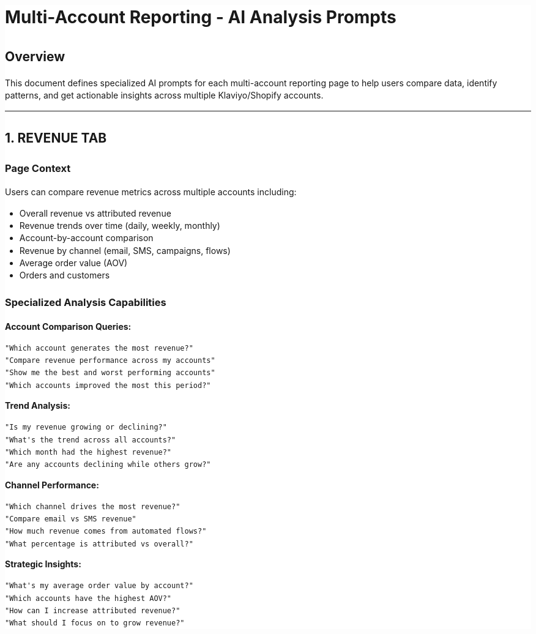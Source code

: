 # Multi-Account Reporting - AI Analysis Prompts

## Overview
This document defines specialized AI prompts for each multi-account reporting page to help users compare data, identify patterns, and get actionable insights across multiple Klaviyo/Shopify accounts.

---

## 1. REVENUE TAB

### Page Context
Users can compare revenue metrics across multiple accounts including:
- Overall revenue vs attributed revenue
- Revenue trends over time (daily, weekly, monthly)
- Account-by-account comparison
- Revenue by channel (email, SMS, campaigns, flows)
- Average order value (AOV)
- Orders and customers

### Specialized Analysis Capabilities

**Account Comparison Queries:**
```
"Which account generates the most revenue?"
"Compare revenue performance across my accounts"
"Show me the best and worst performing accounts"
"Which accounts improved the most this period?"
```

**Trend Analysis:**
```
"Is my revenue growing or declining?"
"What's the trend across all accounts?"
"Which month had the highest revenue?"
"Are any accounts declining while others grow?"
```

**Channel Performance:**
```
"Which channel drives the most revenue?"
"Compare email vs SMS revenue"
"How much revenue comes from automated flows?"
"What percentage is attributed vs overall?"
```

**Strategic Insights:**
```
"What's my average order value by account?"
"Which accounts have the highest AOV?"
"How can I increase attributed revenue?"
"What should I focus on to grow revenue?"
```
